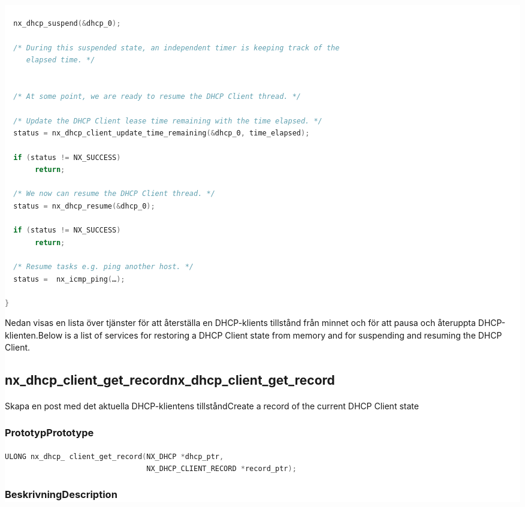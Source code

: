 ```C

  nx_dhcp_suspend(&dhcp_0);  

  /* During this suspended state, an independent timer is keeping track of the
     elapsed time. */


  /* At some point, we are ready to resume the DHCP Client thread. */

  /* Update the DHCP Client lease time remaining with the time elapsed. */
  status = nx_dhcp_client_update_time_remaining(&dhcp_0, time_elapsed);   

  if (status != NX_SUCCESS)
       return;

  /* We now can resume the DHCP Client thread. */
  status = nx_dhcp_resume(&dhcp_0);

  if (status != NX_SUCCESS)
       return;

  /* Resume tasks e.g. ping another host. */
  status =  nx_icmp_ping(…);

}
```

<span data-ttu-id="a279b-127">Nedan visas en lista över tjänster för att återställa en DHCP-klients tillstånd från minnet och för att pausa och återuppta DHCP-klienten.</span><span class="sxs-lookup"><span data-stu-id="a279b-127">Below is a list of services for restoring a DHCP Client state from memory and for suspending and resuming the DHCP Client.</span></span>

## <a name="nx_dhcp_client_get_record"></a><span data-ttu-id="a279b-128">nx_dhcp_client_get_record</span><span class="sxs-lookup"><span data-stu-id="a279b-128">nx_dhcp_client_get_record</span></span>

<span data-ttu-id="a279b-129">Skapa en post med det aktuella DHCP-klientens tillstånd</span><span class="sxs-lookup"><span data-stu-id="a279b-129">Create a record of the current DHCP Client state</span></span>

### <a name="prototype"></a><span data-ttu-id="a279b-130">Prototyp</span><span class="sxs-lookup"><span data-stu-id="a279b-130">Prototype</span></span>

```C
ULONG nx_dhcp_ client_get_record(NX_DHCP *dhcp_ptr, 
                                 NX_DHCP_CLIENT_RECORD *record_ptr);
```

### <a name="description"></a><span data-ttu-id="a279b-131">Beskrivning</span><span class="sxs-lookup"><span data-stu-id="a279b-131">Description</span></span>
